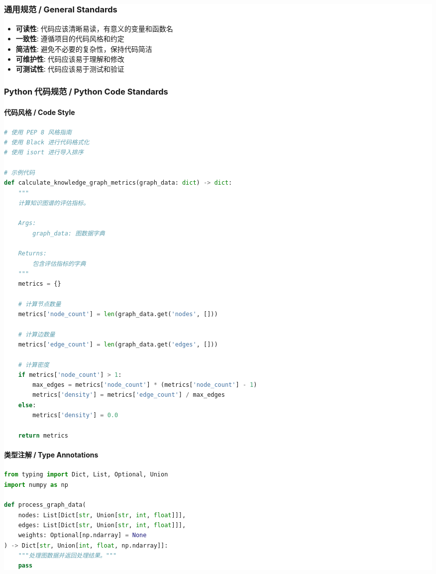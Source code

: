 ### 通用规范 / General Standards

- **可读性**: 代码应该清晰易读，有意义的变量和函数名
- **一致性**: 遵循项目的代码风格和约定
- **简洁性**: 避免不必要的复杂性，保持代码简洁
- **可维护性**: 代码应该易于理解和修改
- **可测试性**: 代码应该易于测试和验证

### Python 代码规范 / Python Code Standards

#### 代码风格 / Code Style

```python
# 使用 PEP 8 风格指南
# 使用 Black 进行代码格式化
# 使用 isort 进行导入排序

# 示例代码
def calculate_knowledge_graph_metrics(graph_data: dict) -> dict:
    """
    计算知识图谱的评估指标。
    
    Args:
        graph_data: 图数据字典
        
    Returns:
        包含评估指标的字典
    """
    metrics = {}
    
    # 计算节点数量
    metrics['node_count'] = len(graph_data.get('nodes', []))
    
    # 计算边数量
    metrics['edge_count'] = len(graph_data.get('edges', []))
    
    # 计算密度
    if metrics['node_count'] > 1:
        max_edges = metrics['node_count'] * (metrics['node_count'] - 1)
        metrics['density'] = metrics['edge_count'] / max_edges
    else:
        metrics['density'] = 0.0
    
    return metrics
```

#### 类型注解 / Type Annotations

```python
from typing import Dict, List, Optional, Union
import numpy as np

def process_graph_data(
    nodes: List[Dict[str, Union[str, int, float]]],
    edges: List[Dict[str, Union[str, int, float]]],
    weights: Optional[np.ndarray] = None
) -> Dict[str, Union[int, float, np.ndarray]]:
    """处理图数据并返回处理结果。"""
    pass
```
